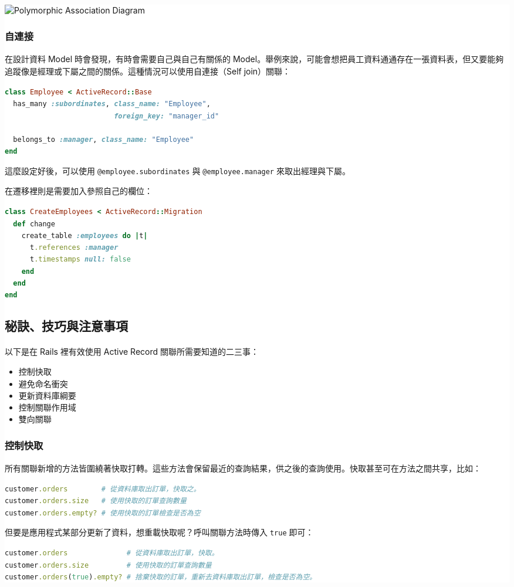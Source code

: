 ![Polymorphic Association Diagram](images/polymorphic.png)

### 自連接

在設計資料 Model 時會發現，有時會需要自己與自己有關係的 Model。舉例來說，可能會想把員工資料通通存在一張資料表，但又要能夠追蹤像是經理或下屬之間的關係。這種情況可以使用自連接（Self join）關聯：

```ruby
class Employee < ActiveRecord::Base
  has_many :subordinates, class_name: "Employee",
                          foreign_key: "manager_id"

  belongs_to :manager, class_name: "Employee"
end
```

這麼設定好後，可以使用 `@employee.subordinates` 與 `@employee.manager` 來取出經理與下屬。

在遷移裡則是需要加入參照自己的欄位：

```ruby
class CreateEmployees < ActiveRecord::Migration
  def change
    create_table :employees do |t|
      t.references :manager
      t.timestamps null: false
    end
  end
end
```

秘訣、技巧與注意事項
--------------------------

以下是在 Rails 裡有效使用 Active Record 關聯所需要知道的二三事：

* 控制快取
* 避免命名衝突
* 更新資料庫綱要
* 控制關聯作用域
* 雙向關聯

### 控制快取

所有關聯新增的方法皆圍繞著快取打轉。這些方法會保留最近的查詢結果，供之後的查詢使用。快取甚至可在方法之間共享，比如：

```ruby
customer.orders        # 從資料庫取出訂單，快取之。
customer.orders.size   # 使用快取的訂單查詢數量
customer.orders.empty? # 使用快取的訂單檢查是否為空
```

但要是應用程式某部分更新了資料，想重載快取呢？呼叫關聯方法時傳入 `true` 即可：

```ruby
customer.orders              # 從資料庫取出訂單，快取。
customer.orders.size         # 使用快取的訂單查詢數量
customer.orders(true).empty? # 捨棄快取的訂單，重新去資料庫取出訂單，檢查是否為空。
```
